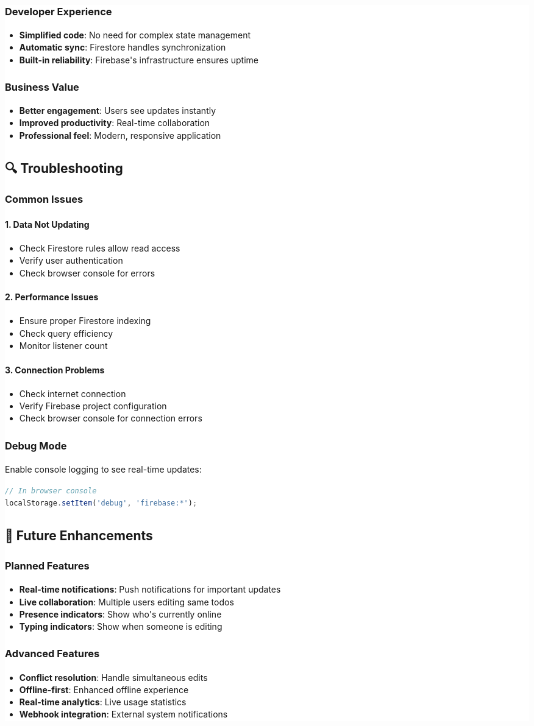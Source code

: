 ### **Developer Experience**
- **Simplified code**: No need for complex state management
- **Automatic sync**: Firestore handles synchronization
- **Built-in reliability**: Firebase's infrastructure ensures uptime

### **Business Value**
- **Better engagement**: Users see updates instantly
- **Improved productivity**: Real-time collaboration
- **Professional feel**: Modern, responsive application

## 🔍 **Troubleshooting**

### **Common Issues**

#### **1. Data Not Updating**
- Check Firestore rules allow read access
- Verify user authentication
- Check browser console for errors

#### **2. Performance Issues**
- Ensure proper Firestore indexing
- Check query efficiency
- Monitor listener count

#### **3. Connection Problems**
- Check internet connection
- Verify Firebase project configuration
- Check browser console for connection errors

### **Debug Mode**
Enable console logging to see real-time updates:
```javascript
// In browser console
localStorage.setItem('debug', 'firebase:*');
```

## 🚀 **Future Enhancements**

### **Planned Features**
- **Real-time notifications**: Push notifications for important updates
- **Live collaboration**: Multiple users editing same todos
- **Presence indicators**: Show who's currently online
- **Typing indicators**: Show when someone is editing

### **Advanced Features**
- **Conflict resolution**: Handle simultaneous edits
- **Offline-first**: Enhanced offline experience
- **Real-time analytics**: Live usage statistics
- **Webhook integration**: External system notifications
